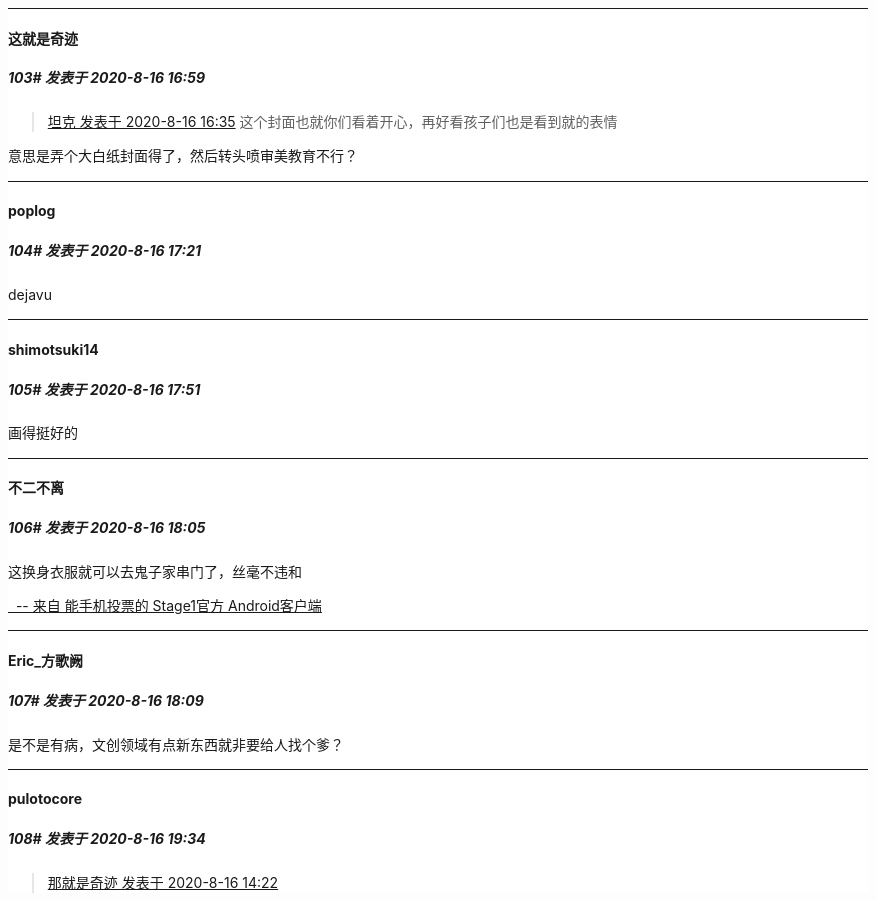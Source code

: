 
-----

####  这就是奇迹  
##### 103#       发表于 2020-8-16 16:59


<blockquote><a href="httphttps://bbs.saraba1st.com/2b/forum.php?mod=redirect&amp;goto=findpost&amp;pid=48449398&amp;ptid=1954911" target="_blank">坦克 发表于 2020-8-16 16:35</a>
这个封面也就你们看着开心，再好看孩子们也是看到就的表情</blockquote>
意思是弄个大白纸封面得了，然后转头喷审美教育不行？


-----

####  poplog  
##### 104#       发表于 2020-8-16 17:21


dejavu


-----

####  shimotsuki14  
##### 105#       发表于 2020-8-16 17:51


画得挺好的


-----

####  不二不离  
##### 106#       发表于 2020-8-16 18:05


这换身衣服就可以去鬼子家串门了，丝毫不违和

[  -- 来自 能手机投票的 Stage1官方 Android客户端](https://www.coolapk.com/apk/140634)


-----

####  Eric_方歌阙  
##### 107#       发表于 2020-8-16 18:09


是不是有病，文创领域有点新东西就非要给人找个爹？


-----

####  pulotocore  
##### 108#       发表于 2020-8-16 19:34


<blockquote><a href="httphttps://bbs.saraba1st.com/2b/forum.php?mod=redirect&amp;goto=findpost&amp;pid=48448326&amp;ptid=1954911" target="_blank">那就是奇迹 发表于 2020-8-16 14:22</a>
